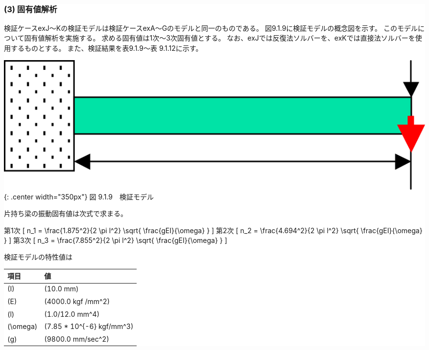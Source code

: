 ### (3) 固有値解析

検証ケースexJ～Kの検証モデルは検証ケースexA～Gのモデルと同一のものである。
図9.1.9に検証モデルの概念図を示す。
このモデルについて固有値解析を実施する。
求める固有値は1次～3次固有値とする。
なお、exJでは反復法ソルバーを、exKでは直接法ソルバーを使用するものとする。
また、検証結果を表9.1.9～表 9.1.12に示す。

![検証モデル](./media/example01_14.png){: .center width="350px"}
図 9.1.9　検証モデル

片持ち梁の振動固有値は次式で求まる。

第1次
\[
  n_1 = \frac{1.875^2}{2 \pi l^2} \sqrt{ \frac{gEI}{\omega} }
\]
第2次
\[
  n_2 = \frac{4.694^2}{2 \pi l^2} \sqrt{ \frac{gEI}{\omega} }
\]
第3次
\[
  n_3 = \frac{7.855^2}{2 \pi l^2} \sqrt{ \frac{gEI}{\omega} }
\]

検証モデルの特性値は

| 項目       | 値                          |
|:-----------|:----------------------------|
| \(I\)      | \(10.0 mm\)                 |
| \(E\)      | \(4000.0 kgf /mm^2\)        |
| \(l\)      | \(1.0/12.0 mm^4\)           |
| \(\omega\) | \(7.85 * 10^{-6} kgf/mm^3\) |
| \(g\)      | \(9800.0 mm/sec^2\)         |
